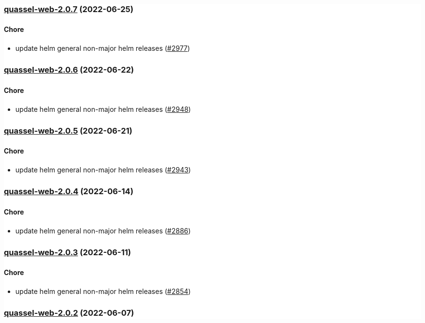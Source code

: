 <a name="quassel-web-2.0.7"></a>

### [quassel-web-2.0.7](https://github.com/truecharts/apps/compare/quassel-web-2.0.6...quassel-web-2.0.7) (2022-06-25)

#### Chore

- update helm general non-major helm releases ([#2977](https://github.com/truecharts/apps/issues/2977))

<a name="quassel-web-2.0.6"></a>

### [quassel-web-2.0.6](https://github.com/truecharts/apps/compare/quassel-web-2.0.5...quassel-web-2.0.6) (2022-06-22)

#### Chore

- update helm general non-major helm releases ([#2948](https://github.com/truecharts/apps/issues/2948))

<a name="quassel-web-2.0.5"></a>

### [quassel-web-2.0.5](https://github.com/truecharts/apps/compare/quassel-web-2.0.4...quassel-web-2.0.5) (2022-06-21)

#### Chore

- update helm general non-major helm releases ([#2943](https://github.com/truecharts/apps/issues/2943))

<a name="quassel-web-2.0.4"></a>

### [quassel-web-2.0.4](https://github.com/truecharts/apps/compare/quassel-web-2.0.3...quassel-web-2.0.4) (2022-06-14)

#### Chore

- update helm general non-major helm releases ([#2886](https://github.com/truecharts/apps/issues/2886))

<a name="quassel-web-2.0.3"></a>

### [quassel-web-2.0.3](https://github.com/truecharts/apps/compare/quassel-web-2.0.2...quassel-web-2.0.3) (2022-06-11)

#### Chore

- update helm general non-major helm releases ([#2854](https://github.com/truecharts/apps/issues/2854))

<a name="quassel-web-2.0.2"></a>

### [quassel-web-2.0.2](https://github.com/truecharts/apps/compare/quassel-web-2.0.1...quassel-web-2.0.2) (2022-06-07)
